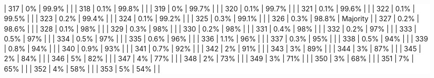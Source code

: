 | 317 | 0% | 99.9% |  |
| 318 | 0.1% | 99.8% |  |
| 319 | 0% | 99.7% |  |
| 320 | 0.1% | 99.7% |  |
| 321 | 0.1% | 99.6% |  |
| 322 | 0.1% | 99.5% |  |
| 323 | 0.2% | 99.4% |  |
| 324 | 0.1% | 99.2% |  |
| 325 | 0.3% | 99.1% |  |
| 326 | 0.3% | 98.8% | Majority |
| 327 | 0.2% | 98.6% |  |
| 328 | 0.1% | 98% |  |
| 329 | 0.3% | 98% |  |
| 330 | 0.2% | 98% |  |
| 331 | 0.4% | 98% |  |
| 332 | 0.2% | 97% |  |
| 333 | 0.5% | 97% |  |
| 334 | 0.5% | 97% |  |
| 335 | 0.6% | 96% |  |
| 336 | 1.1% | 96% |  |
| 337 | 0.3% | 95% |  |
| 338 | 0.5% | 94% |  |
| 339 | 0.8% | 94% |  |
| 340 | 0.9% | 93% |  |
| 341 | 0.7% | 92% |  |
| 342 | 2% | 91% |  |
| 343 | 3% | 89% |  |
| 344 | 3% | 87% |  |
| 345 | 2% | 84% |  |
| 346 | 5% | 82% |  |
| 347 | 4% | 77% |  |
| 348 | 2% | 73% |  |
| 349 | 3% | 71% |  |
| 350 | 3% | 68% |  |
| 351 | 7% | 65% |  |
| 352 | 4% | 58% |  |
| 353 | 5% | 54% |  |